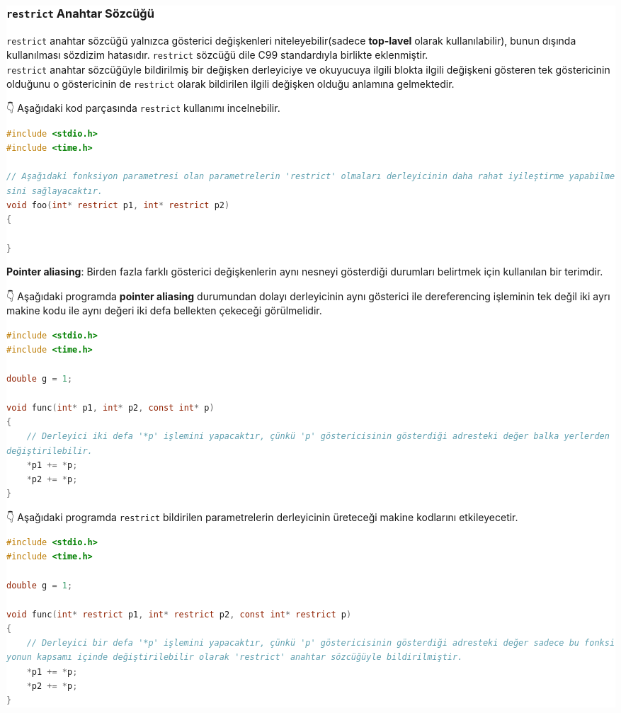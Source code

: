 
### `restrict` Anahtar Sözcüğü 

`restrict` anahtar sözcüğü yalnızca gösterici değişkenleri niteleyebilir(sadece **top-lavel** olarak kullanılabilir), bunun dışında kullanılması sözdizim hatasıdır. `restrict` sözcüğü dile C99 standardıyla birlikte eklenmiştir. </br>
`restrict` anahtar sözcüğüyle bildirilmiş bir değişken derleyiciye ve okuyucuya ilgili blokta ilgili değişkeni gösteren tek göstericinin olduğunu o göstericinin de `restrict` olarak bildirilen ilgili değişken olduğu anlamına gelmektedir.


👇 Aşağıdaki kod parçasında `restrict` kullanımı incelnebilir.
```C
#include <stdio.h>
#include <time.h>

// Aşağıdaki fonksiyon parametresi olan parametrelerin 'restrict' olmaları derleyicinin daha rahat iyileştirme yapabilmesini sağlayacaktır.
void foo(int* restrict p1, int* restrict p2)
{

}
```


**Pointer aliasing**: Birden fazla farklı gösterici değişkenlerin aynı nesneyi gösterdiği durumları belirtmek için kullanılan bir terimdir.



👇 Aşağıdaki programda **pointer aliasing** durumundan dolayı derleyicinin aynı gösterici ile dereferencing işleminin tek değil iki ayrı makine kodu ile aynı değeri iki defa bellekten çekeceği görülmelidir.
```C
#include <stdio.h>
#include <time.h>

double g = 1;

void func(int* p1, int* p2, const int* p)
{
    // Derleyici iki defa '*p' işlemini yapacaktır, çünkü 'p' göstericisinin gösterdiği adresteki değer balka yerlerden değiştirilebilir.
    *p1 += *p;
    *p2 += *p;
}
```



👇 Aşağıdaki programda `restrict` bildirilen parametrelerin derleyicinin üreteceği makine kodlarını etkileyecetir.
```C
#include <stdio.h>
#include <time.h>

double g = 1;

void func(int* restrict p1, int* restrict p2, const int* restrict p)
{
    // Derleyici bir defa '*p' işlemini yapacaktır, çünkü 'p' göstericisinin gösterdiği adresteki değer sadece bu fonksiyonun kapsamı içinde değiştirilebilir olarak 'restrict' anahtar sözcüğüyle bildirilmiştir.
    *p1 += *p;
    *p2 += *p;
}
```
